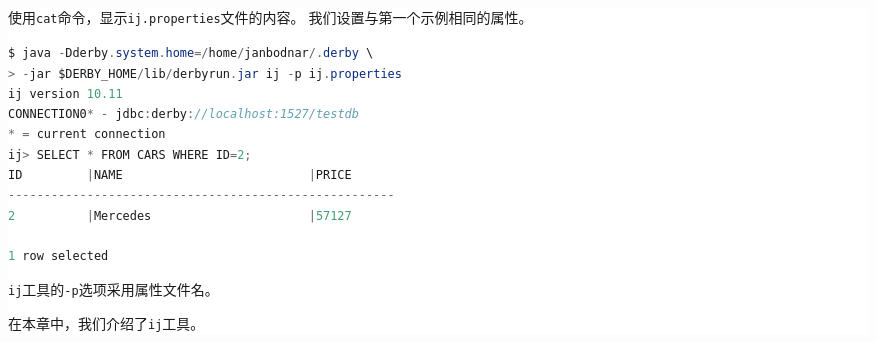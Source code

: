 使用`cat`命令，显示`ij.properties`文件的内容。 我们设置与第一个示例相同的属性。

```java
$ java -Dderby.system.home=/home/janbodnar/.derby \
> -jar $DERBY_HOME/lib/derbyrun.jar ij -p ij.properties
ij version 10.11
CONNECTION0* - jdbc:derby://localhost:1527/testdb
* = current connection
ij> SELECT * FROM CARS WHERE ID=2;
ID         |NAME                          |PRICE      
------------------------------------------------------
2          |Mercedes                      |57127      

1 row selected

```

`ij`工具的`-p`选项采用属性文件名。

在本章中，我们介绍了`ij`工具。